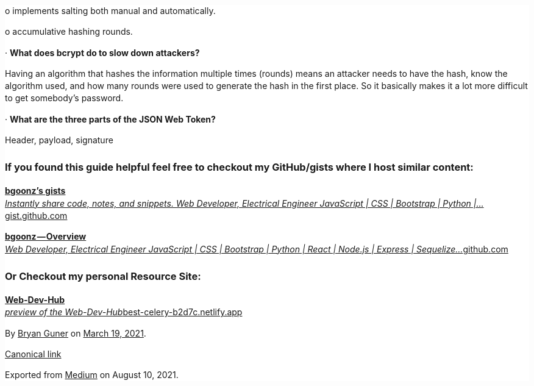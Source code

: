 o implements salting both manual and automatically.

o accumulative hashing rounds.

· **What does bcrypt do to slow down attackers?**

Having an algorithm that hashes the information multiple times (rounds) means an attacker needs to have the hash, know the algorithm used, and how many rounds were used to generate the hash in the first place. So it basically makes it a lot more difficult to get somebody’s password.

· **What are the three parts of the JSON Web Token?**

Header, payload, signature

### If you found this guide helpful feel free to checkout my GitHub/gists where I host similar content:

<a href="https://gist.github.com/bgoonz" class="markup--anchor markup--mixtapeEmbed-anchor" title="https://gist.github.com/bgoonz"><strong>bgoonz’s gists</strong><br />
<em>Instantly share code, notes, and snippets. Web Developer, Electrical Engineer JavaScript | CSS | Bootstrap | Python |…</em>gist.github.com</a><a href="https://gist.github.com/bgoonz" class="js-mixtapeImage mixtapeImage u-ignoreBlock"></a>

<a href="https://github.com/bgoonz" class="markup--anchor markup--mixtapeEmbed-anchor" title="https://github.com/bgoonz"><strong>bgoonz — Overview</strong><br />
<em>Web Developer, Electrical Engineer JavaScript | CSS | Bootstrap | Python | React | Node.js | Express | Sequelize…</em>github.com</a><a href="https://github.com/bgoonz" class="js-mixtapeImage mixtapeImage u-ignoreBlock"></a>

### Or Checkout my personal Resource Site:

<a href="https://best-celery-b2d7c.netlify.app/" class="markup--anchor markup--mixtapeEmbed-anchor" title="https://best-celery-b2d7c.netlify.app/"><strong>Web-Dev-Hub</strong><br />
<em>preview of the Web-Dev-Hub</em>best-celery-b2d7c.netlify.app</a><a href="https://best-celery-b2d7c.netlify.app/" class="js-mixtapeImage mixtapeImage u-ignoreBlock"></a>

By <a href="https://medium.com/@bryanguner" class="p-author h-card">Bryan Guner</a> on [March 19, 2021](https://medium.com/p/86ddc0e91443).

<a href="https://medium.com/@bryanguner/front-end-interview-questions-part-2-86ddc0e91443" class="p-canonical">Canonical link</a>

Exported from [Medium](https://medium.com) on August 10, 2021.
